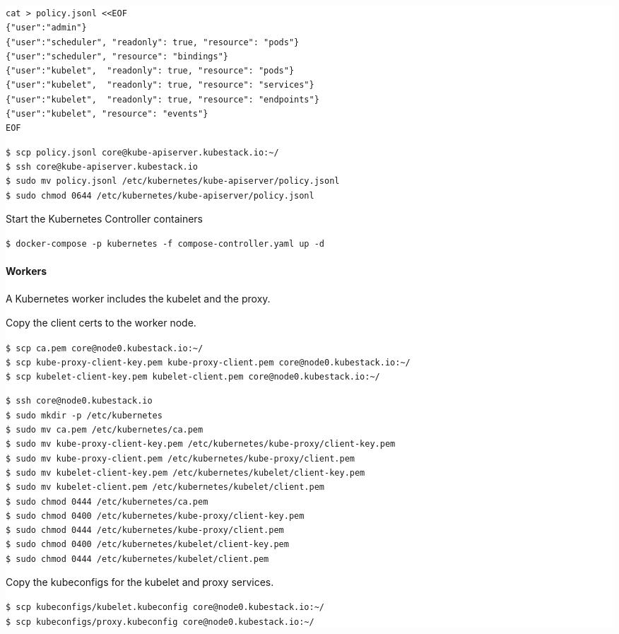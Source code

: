 ```
cat > policy.jsonl <<EOF
{"user":"admin"}
{"user":"scheduler", "readonly": true, "resource": "pods"}
{"user":"scheduler", "resource": "bindings"}
{"user":"kubelet",  "readonly": true, "resource": "pods"}
{"user":"kubelet",  "readonly": true, "resource": "services"}
{"user":"kubelet",  "readonly": true, "resource": "endpoints"}
{"user":"kubelet", "resource": "events"}
EOF
```

```
$ scp policy.jsonl core@kube-apiserver.kubestack.io:~/
$ ssh core@kube-apiserver.kubestack.io
$ sudo mv policy.jsonl /etc/kubernetes/kube-apiserver/policy.jsonl
$ sudo chmod 0644 /etc/kubernetes/kube-apiserver/policy.jsonl
```

Start the Kubernetes Controller containers

```
$ docker-compose -p kubernetes -f compose-controller.yaml up -d
```

#### Workers

A Kubernetes worker includes the kubelet and the proxy.

Copy the client certs to the worker node.

```
$ scp ca.pem core@node0.kubestack.io:~/
$ scp kube-proxy-client-key.pem kube-proxy-client.pem core@node0.kubestack.io:~/
$ scp kubelet-client-key.pem kubelet-client.pem core@node0.kubestack.io:~/
```

```
$ ssh core@node0.kubestack.io
$ sudo mkdir -p /etc/kubernetes
$ sudo mv ca.pem /etc/kubernetes/ca.pem
$ sudo mv kube-proxy-client-key.pem /etc/kubernetes/kube-proxy/client-key.pem
$ sudo mv kube-proxy-client.pem /etc/kubernetes/kube-proxy/client.pem
$ sudo mv kubelet-client-key.pem /etc/kubernetes/kubelet/client-key.pem
$ sudo mv kubelet-client.pem /etc/kubernetes/kubelet/client.pem
$ sudo chmod 0444 /etc/kubernetes/ca.pem
$ sudo chmod 0400 /etc/kubernetes/kube-proxy/client-key.pem
$ sudo chmod 0444 /etc/kubernetes/kube-proxy/client.pem
$ sudo chmod 0400 /etc/kubernetes/kubelet/client-key.pem
$ sudo chmod 0444 /etc/kubernetes/kubelet/client.pem
```

Copy the kubeconfigs for the kubelet and proxy services.

```
$ scp kubeconfigs/kubelet.kubeconfig core@node0.kubestack.io:~/
$ scp kubeconfigs/proxy.kubeconfig core@node0.kubestack.io:~/
```
